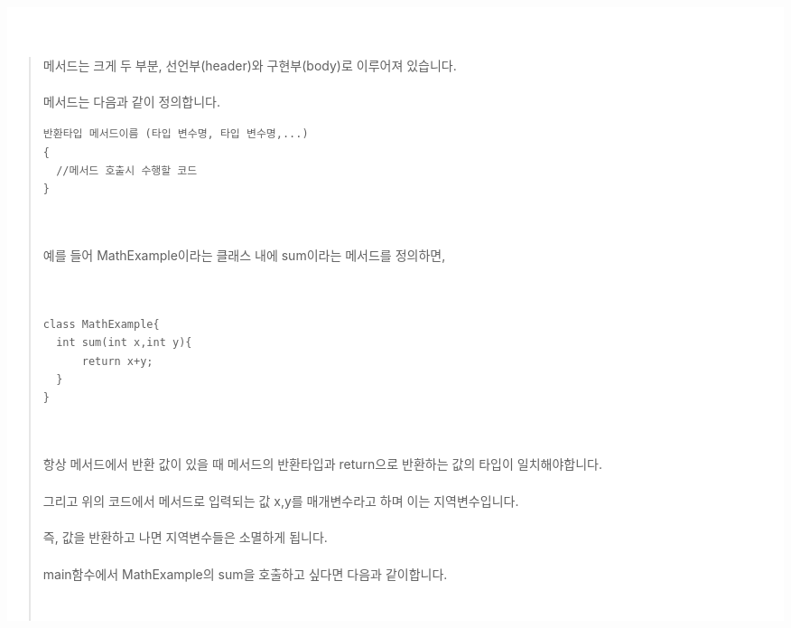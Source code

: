 <br>
<br>

>메서드는 크게 두 부분, 선언부(header)와 구현부(body)로 이루어져 있습니다.
><br>
><br>
>메서드는 다음과 같이 정의합니다.
><br>
>
>```
>반환타입 메서드이름 (타입 변수명, 타입 변수명,...)
>{
>	//메서드 호출시 수행할 코드
>}
>```
>
><br>
><br>
>예를 들어 MathExample이라는 클래스 내에 sum이라는 메서드를 정의하면,
><br>
><br>
><br>
>
>```
>class MathExample{
>	int sum(int x,int y){
>		return x+y;
>	}
>}
>```
>
><br>
><br>
>항상 메서드에서 반환 값이 있을 때 메서드의 반환타입과 return으로 반환하는 값의 타입이 일치해야합니다.
><br>
><br>
>그리고 위의 코드에서 메서드로 입력되는 값 x,y를 매개변수라고 하며 이는 지역변수입니다.
><br>
><br>
>즉, 값을 반환하고 나면 지역변수들은 소멸하게 됩니다.
><br>
><br>
>main함수에서 MathExample의 sum을 호출하고 싶다면 다음과 같이합니다.
><br>
><br>
><br>
>
>```
>